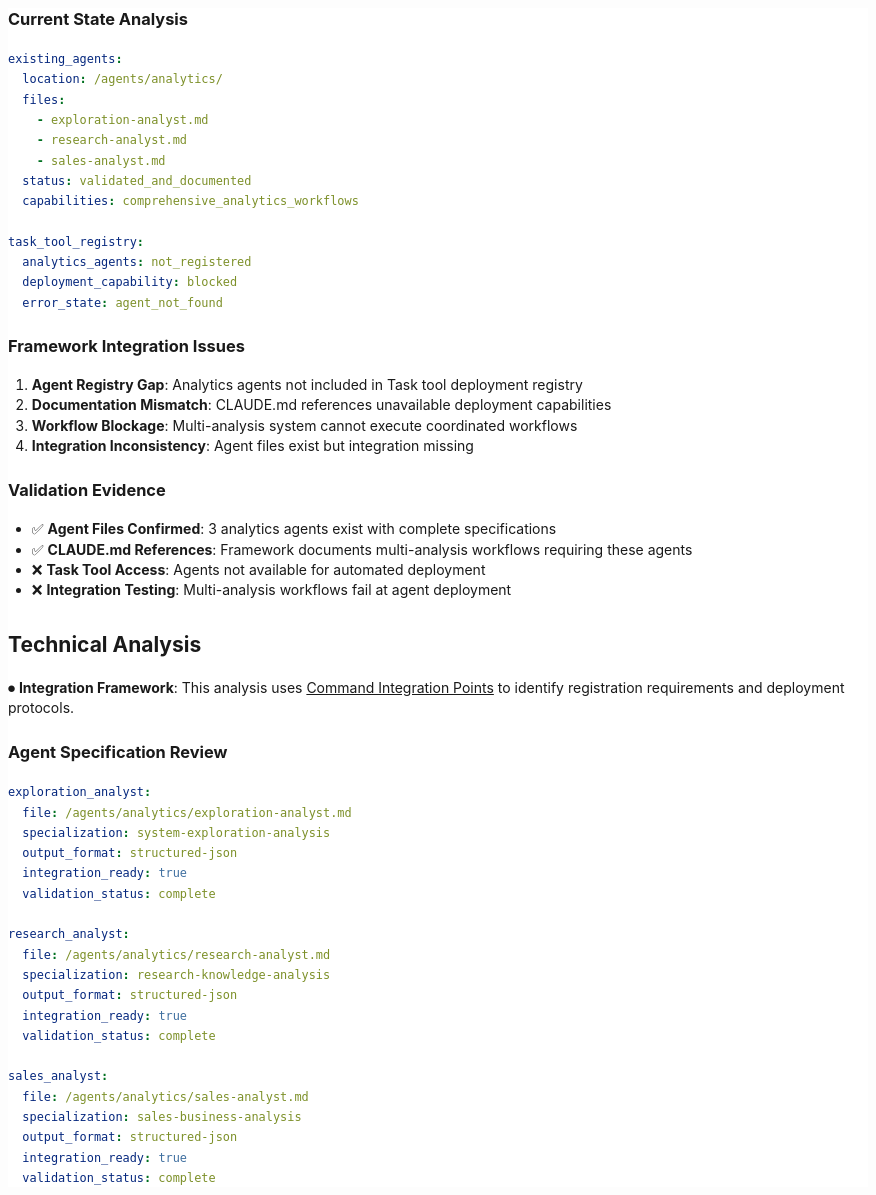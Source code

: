 ### Current State Analysis
```yaml
existing_agents:
  location: /agents/analytics/
  files:
    - exploration-analyst.md
    - research-analyst.md  
    - sales-analyst.md
  status: validated_and_documented
  capabilities: comprehensive_analytics_workflows

task_tool_registry:
  analytics_agents: not_registered
  deployment_capability: blocked
  error_state: agent_not_found
```

### Framework Integration Issues
1. **Agent Registry Gap**: Analytics agents not included in Task tool deployment registry
2. **Documentation Mismatch**: CLAUDE.md references unavailable deployment capabilities
3. **Workflow Blockage**: Multi-analysis system cannot execute coordinated workflows
4. **Integration Inconsistency**: Agent files exist but integration missing

### Validation Evidence
- ✅ **Agent Files Confirmed**: 3 analytics agents exist with complete specifications
- ✅ **CLAUDE.md References**: Framework documents multi-analysis workflows requiring these agents
- ❌ **Task Tool Access**: Agents not available for automated deployment
- ❌ **Integration Testing**: Multi-analysis workflows fail at agent deployment

## Technical Analysis

⏺ **Integration Framework**: This analysis uses [Command Integration Points](../../docs/components/command-integration-points.md) to identify registration requirements and deployment protocols.

### Agent Specification Review
```yaml
exploration_analyst:
  file: /agents/analytics/exploration-analyst.md
  specialization: system-exploration-analysis
  output_format: structured-json
  integration_ready: true
  validation_status: complete

research_analyst:
  file: /agents/analytics/research-analyst.md
  specialization: research-knowledge-analysis
  output_format: structured-json
  integration_ready: true
  validation_status: complete

sales_analyst:
  file: /agents/analytics/sales-analyst.md
  specialization: sales-business-analysis
  output_format: structured-json
  integration_ready: true
  validation_status: complete
```
